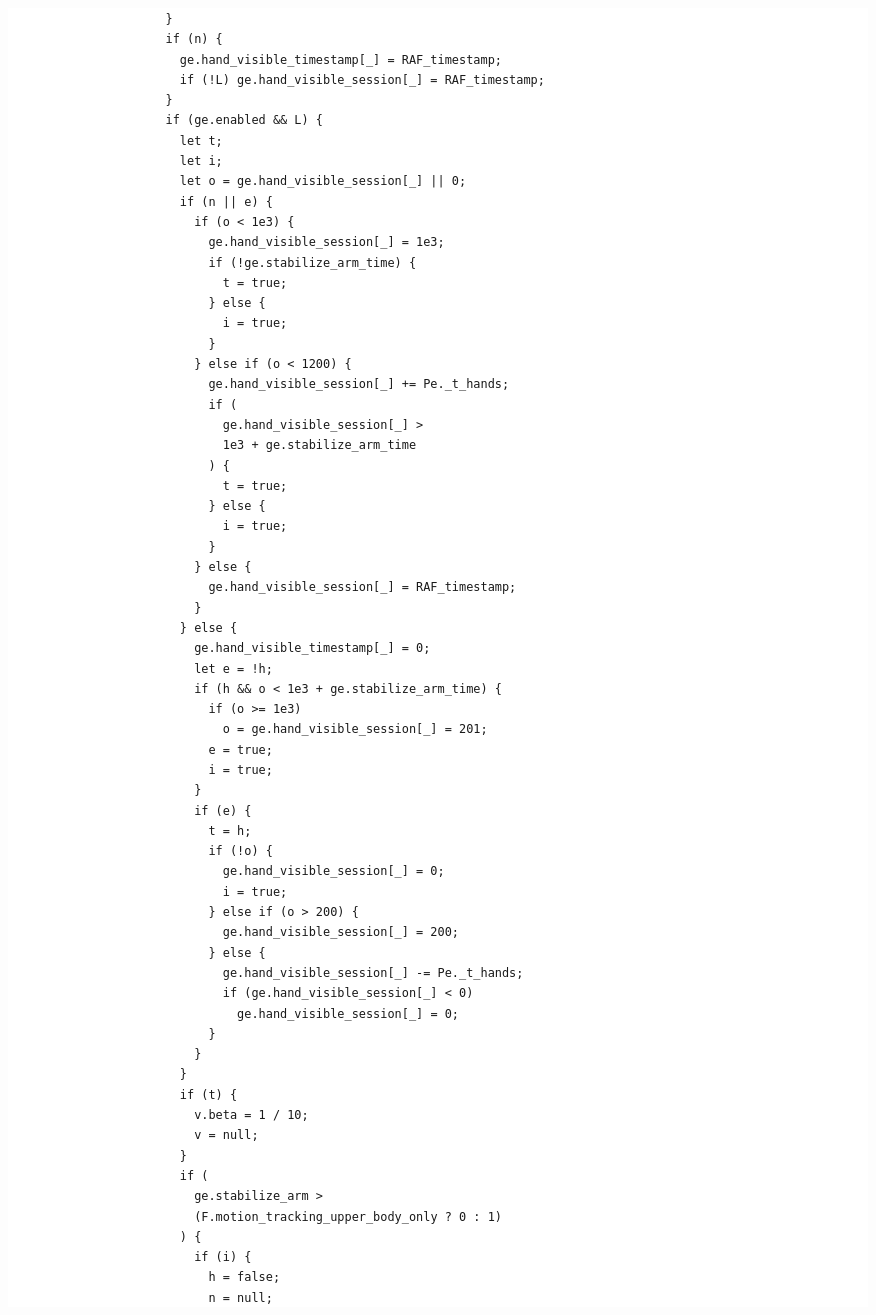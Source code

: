                           }
                          if (n) {
                            ge.hand_visible_timestamp[_] = RAF_timestamp;
                            if (!L) ge.hand_visible_session[_] = RAF_timestamp;
                          }
                          if (ge.enabled && L) {
                            let t;
                            let i;
                            let o = ge.hand_visible_session[_] || 0;
                            if (n || e) {
                              if (o < 1e3) {
                                ge.hand_visible_session[_] = 1e3;
                                if (!ge.stabilize_arm_time) {
                                  t = true;
                                } else {
                                  i = true;
                                }
                              } else if (o < 1200) {
                                ge.hand_visible_session[_] += Pe._t_hands;
                                if (
                                  ge.hand_visible_session[_] >
                                  1e3 + ge.stabilize_arm_time
                                ) {
                                  t = true;
                                } else {
                                  i = true;
                                }
                              } else {
                                ge.hand_visible_session[_] = RAF_timestamp;
                              }
                            } else {
                              ge.hand_visible_timestamp[_] = 0;
                              let e = !h;
                              if (h && o < 1e3 + ge.stabilize_arm_time) {
                                if (o >= 1e3)
                                  o = ge.hand_visible_session[_] = 201;
                                e = true;
                                i = true;
                              }
                              if (e) {
                                t = h;
                                if (!o) {
                                  ge.hand_visible_session[_] = 0;
                                  i = true;
                                } else if (o > 200) {
                                  ge.hand_visible_session[_] = 200;
                                } else {
                                  ge.hand_visible_session[_] -= Pe._t_hands;
                                  if (ge.hand_visible_session[_] < 0)
                                    ge.hand_visible_session[_] = 0;
                                }
                              }
                            }
                            if (t) {
                              v.beta = 1 / 10;
                              v = null;
                            }
                            if (
                              ge.stabilize_arm >
                              (F.motion_tracking_upper_body_only ? 0 : 1)
                            ) {
                              if (i) {
                                h = false;
                                n = null;